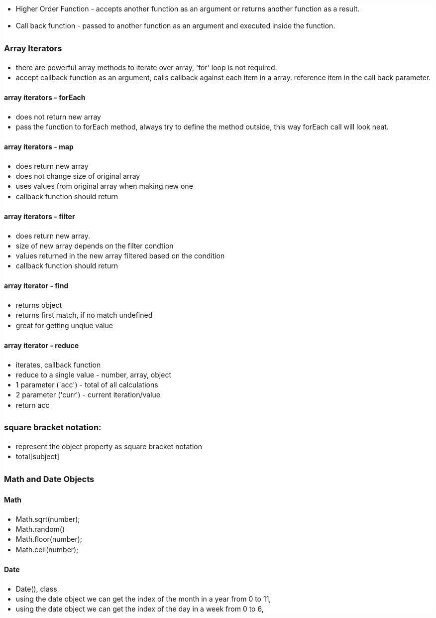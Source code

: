 - Higher Order Function - accepts another function as an argument or returns another function as a result.

- Call back function - passed to another function as an argument and executed inside the function. 

### Array Iterators

- there are powerful array methods to iterate over array,  'for' loop is not required.
- accept callback function as an argument, calls callback against each item in a array.
reference item in the call back parameter.


#### array iterators - forEach
- does not return new array
- pass the function to forEach method, always try to define the method outside, this way forEach call will look neat.

#### array iterators - map

- does return new array
- does not change size of original array
- uses values from original array when making new one
- callback function should return 

#### array iterators - filter

- does return new array.
- size of new array depends on the filter condtion
- values returned in the new array filtered based on the condition
- callback function should return 

#### array iterator - find

- returns object
- returns first match, if no match undefined
- great for getting unqiue value

#### array iterator - reduce

- iterates, callback function
- reduce to a single value - number, array, object
- 1 parameter ('acc') - total of all calculations
- 2 parameter ('curr') - current iteration/value
- return acc

### square bracket notation:

- represent the object property as square bracket notation
- total[subject]

### Math and Date Objects

#### Math

- Math.sqrt(number);
- Math.random()
- Math.floor(number);
- Math.ceil(number);

#### Date

- Date(), class
- using the date object we can get the index of the month in a year from 0 to 11,
- using the date object we can get the index of the day in a week from 0 to 6,



